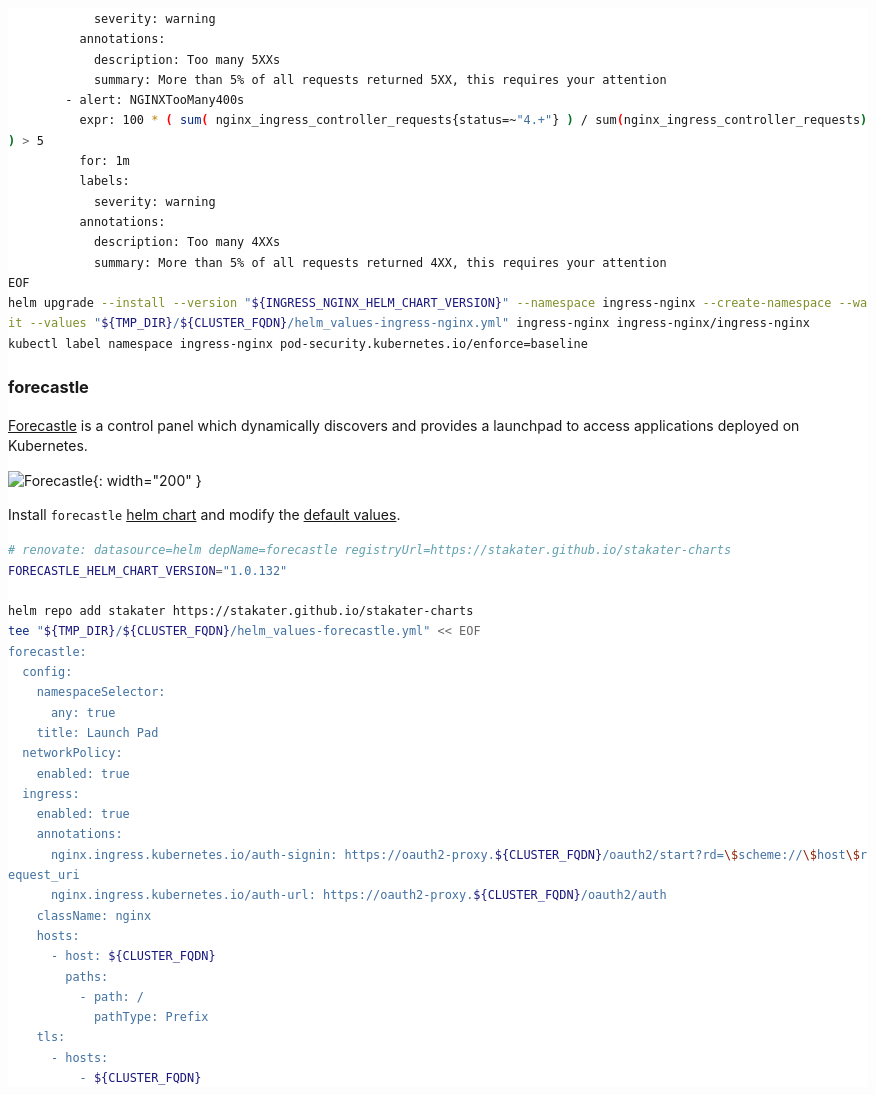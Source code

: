 ```bash
            severity: warning
          annotations:
            description: Too many 5XXs
            summary: More than 5% of all requests returned 5XX, this requires your attention
        - alert: NGINXTooMany400s
          expr: 100 * ( sum( nginx_ingress_controller_requests{status=~"4.+"} ) / sum(nginx_ingress_controller_requests) ) > 5
          for: 1m
          labels:
            severity: warning
          annotations:
            description: Too many 4XXs
            summary: More than 5% of all requests returned 4XX, this requires your attention
EOF
helm upgrade --install --version "${INGRESS_NGINX_HELM_CHART_VERSION}" --namespace ingress-nginx --create-namespace --wait --values "${TMP_DIR}/${CLUSTER_FQDN}/helm_values-ingress-nginx.yml" ingress-nginx ingress-nginx/ingress-nginx
kubectl label namespace ingress-nginx pod-security.kubernetes.io/enforce=baseline
```

### forecastle

[Forecastle](https://github.com/stakater/Forecastle) is a control panel which
dynamically discovers and provides a launchpad to access applications deployed
on Kubernetes.

![Forecastle](https://raw.githubusercontent.com/stakater/Forecastle/c70cc130b5665be2649d00101670533bba66df0c/frontend/public/logo512.png
"forecastle"){: width="200" }

Install `forecastle`
[helm chart](https://artifacthub.io/packages/helm/stakater/forecastle)
and modify the
[default values](https://github.com/stakater/Forecastle/blob/master/deployments/kubernetes/chart/forecastle/values.yaml).

```bash
# renovate: datasource=helm depName=forecastle registryUrl=https://stakater.github.io/stakater-charts
FORECASTLE_HELM_CHART_VERSION="1.0.132"

helm repo add stakater https://stakater.github.io/stakater-charts
tee "${TMP_DIR}/${CLUSTER_FQDN}/helm_values-forecastle.yml" << EOF
forecastle:
  config:
    namespaceSelector:
      any: true
    title: Launch Pad
  networkPolicy:
    enabled: true
  ingress:
    enabled: true
    annotations:
      nginx.ingress.kubernetes.io/auth-signin: https://oauth2-proxy.${CLUSTER_FQDN}/oauth2/start?rd=\$scheme://\$host\$request_uri
      nginx.ingress.kubernetes.io/auth-url: https://oauth2-proxy.${CLUSTER_FQDN}/oauth2/auth
    className: nginx
    hosts:
      - host: ${CLUSTER_FQDN}
        paths:
          - path: /
            pathType: Prefix
    tls:
      - hosts:
          - ${CLUSTER_FQDN}
```
